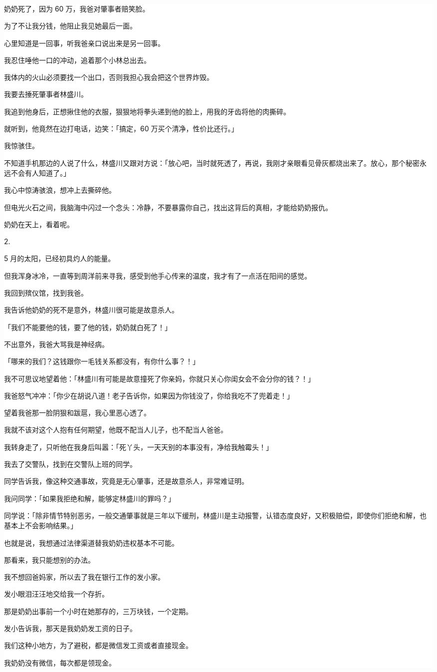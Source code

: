  <p>奶奶死了<span><span>，</span></span>因为 60 万<span><span>，</span></span>我爸对肇事者赔笑脸<span><span>。</span></span></p>
 <p>为了不让我分钱<span><span>，</span></span>他阻止我见她最后一面<span><span>。</span></span></p>
 <p>心里知道是一回事<span><span>，</span></span>听我爸亲口说出来是另一回事<span><span>。</span></span></p>
 <p>我忍住唾他一口的冲动<span><span>，</span></span>追着那个小林总出去<span><span>。</span></span></p>
 <p>我体内的火山必须要找一个出口<span><span>，</span></span>否则我担心我会把这个世界炸毁<span><span>。</span></span></p>
 <p>我要去捶死肇事者林盛川<span><span>。</span></span></p>
 <p>我追到他身后<span><span>，</span></span>正想揪住他的衣服<span><span>，</span></span>狠狠地将拳头递到他的脸上<span><span>，</span></span>用我的牙齿将他的肉撕碎<span><span>。</span></span></p>
 <p>就听到<span><span>，</span></span>他竟然在边打电话<span><span>，</span></span>边笑<span><span>：</span></span><span><span>「</span></span>搞定<span><span>，</span></span>60 万买个清净<span><span>，</span></span>性价比还行<span><span>。</span></span><span><span>」</span></span></p>
 <p>我惊骇住<span><span>。</span></span></p>
 <p>不知道手机那边的人说了什么<span><span>，</span></span>林盛川又跟对方说<span><span>：</span></span><span><span>「</span></span>放心吧<span><span>，</span></span>当时就死透了<span><span>，</span></span>再说<span><span>，</span></span>我刚才亲眼看见骨灰都烧出来了<span><span>。</span></span>放心<span><span>，</span></span>那个秘密永远不会有人知道了<span><span>。</span></span><span><span>」</span></span></p>
 <p>我心中惊涛骇浪<span><span>，</span></span>想冲上去撕碎他<span><span>。</span></span></p>
 <p>但电光火石之间<span><span>，</span></span>我脑海中闪过一个念头<span><span>：</span></span>冷静<span><span>，</span></span>不要暴露你自己<span><span>，</span></span>找出这背后的真相<span><span>，</span></span>才能给奶奶报仇<span><span>。</span></span></p>
 <p>奶奶在天上<span><span>，</span></span>看着呢<span><span>。</span></span></p>
 <p>2.</p>
 <p>5 月的太阳<span><span>，</span></span>已经初具灼人的能量<span><span>。</span></span></p>
 <p>但我浑身冰冷<span><span>，</span></span>一直等到周洋前来寻我<span><span>，</span></span>感受到他手心传来的温度<span><span>，</span></span>我才有了一点活在阳间的感觉<span><span>。</span></span></p>
 <p>我回到殡仪馆<span><span>，</span></span>找到我爸<span><span>。</span></span></p>
 <p>我告诉他奶奶的死不是意外<span><span>，</span></span>林盛川很可能是故意杀人<span><span>。</span></span></p>
 <p><span><span>「</span></span>我们不能要他的钱<span><span>，</span></span>要了他的钱<span><span>，</span></span>奶奶就白死了<span><span>！</span></span><span><span>」</span></span></p>
 <p>不出意外<span><span>，</span></span>我爸大骂我是神经病<span><span>。</span></span></p>
 <p><span><span>「</span></span>哪来的我们<span><span>？</span></span>这钱跟你一毛钱关系都没有<span><span>，</span></span>有你什么事<span><span>？</span></span><span><span>！</span></span><span><span>」</span></span></p>
 <p>我不可思议地望着他<span><span>：</span></span><span><span>「</span></span>林盛川有可能是故意撞死了你亲妈<span><span>，</span></span>你就只关心你闺女会不会分你的钱<span><span>？</span></span><span><span>！</span></span><span><span>」</span></span></p>
 <p>我爸怒气冲冲<span><span>：</span></span><span><span>「</span></span>你少在胡说八道<span><span>！</span></span>老子告诉你<span><span>，</span></span>如果因为你钱没了<span><span>，</span></span>你给我吃不了兜着走<span><span>！</span></span><span><span>」</span></span></p>
 <p>望着我爸那一脸阴狠和跋扈<span><span>，</span></span>我心里恶心透了<span><span>。</span></span></p>
 <p>我就不该对这个人抱有任何期望<span><span>，</span></span>他既不配当人儿子<span><span>，</span></span>也不配当人爸爸<span><span>。</span></span></p>
 <p>我转身走了<span><span>，</span></span>只听他在我身后叫嚣<span><span>：</span></span><span><span>「</span></span>死丫头<span><span>，</span></span>一天天别的本事没有<span><span>，</span></span>净给我触霉头<span><span>！</span></span><span><span>」</span></span></p>
 <p>我去了交警队<span><span>，</span></span>找到在交警队上班的同学<span><span>。</span></span></p>
 <p>同学告诉我<span><span>，</span></span>像这种交通事故<span><span>，</span></span>究竟是无心肇事<span><span>，</span></span>还是故意杀人<span><span>，</span></span>非常难证明<span><span>。</span></span></p>
 <p>我问同学<span><span>：</span></span><span><span>「</span></span>如果我拒绝和解<span><span>，</span></span>能够定林盛川的罪吗<span><span>？</span></span><span><span>」</span></span></p>
 <p>同学说<span><span>：</span></span><span><span>「</span></span>除非情节特别恶劣<span><span>，</span></span>一般交通肇事就是三年以下缓刑<span><span>，</span></span>林盛川是主动报警<span><span>，</span></span>认错态度良好<span><span>，</span></span>又积极赔偿<span><span>，</span></span>即使你们拒绝和解<span><span>，</span></span>也基本上不会影响结果<span><span>。</span></span><span><span>」</span></span></p>
 <p>也就是说<span><span>，</span></span>我想通过法律渠道替我奶奶违权基本不可能<span><span>。</span></span></p>
 <p>那看来<span><span>，</span></span>我只能想别的办法<span><span>。</span></span></p>
 <p>我不想回爸妈家<span><span>，</span></span>所以去了我在银行工作的发小家<span><span>。</span></span></p>
 <p>发小眼泪汪汪地交给我一个存折<span><span>。</span></span></p>
 <p>那是奶奶出事前一个小时在她那存的<span><span>，</span></span>三万块钱<span><span>，</span></span>一个定期<span><span>。</span></span></p>
 <p>发小告诉我<span><span>，</span></span>那天是我奶奶发工资的日子<span><span>。</span></span></p>
 <p>我们这种小地方<span><span>，</span></span>为了避税<span><span>，</span></span>都是微信发工资或者直接现金<span><span>。</span></span></p>
 <p>我奶奶没有微信<span><span>，</span></span>每次都是领现金<span><span>。</span></span></p>